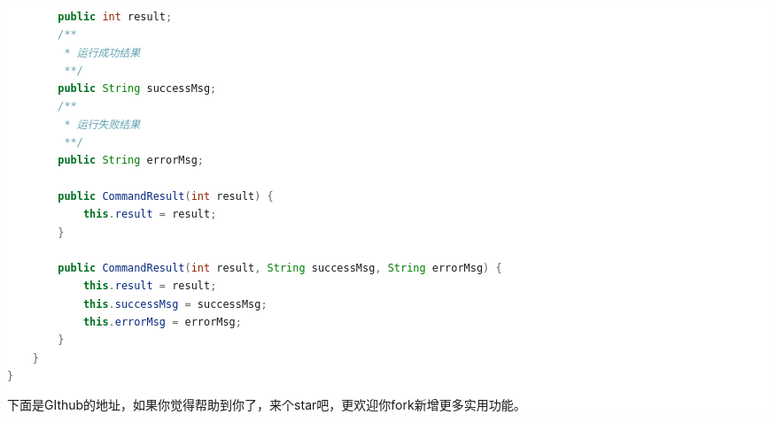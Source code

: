 ```java
        public int result;
        /**
         * 运行成功结果
         **/
        public String successMsg;
        /**
         * 运行失败结果
         **/
        public String errorMsg;

        public CommandResult(int result) {
            this.result = result;
        }

        public CommandResult(int result, String successMsg, String errorMsg) {
            this.result = result;
            this.successMsg = successMsg;
            this.errorMsg = errorMsg;
        }
    }
}

```

下面是GIthub的地址，如果你觉得帮助到你了，来个star吧，更欢迎你fork新增更多实用功能。
